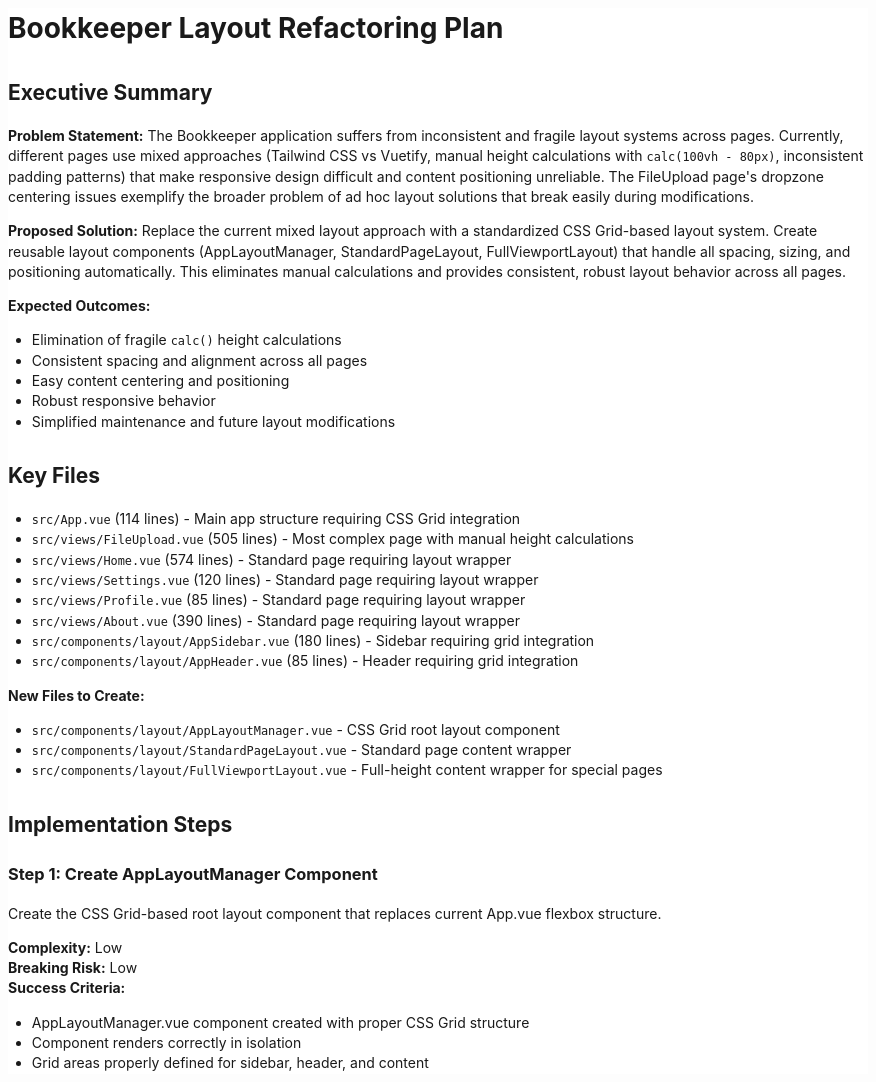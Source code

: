 # Bookkeeper Layout Refactoring Plan

## Executive Summary

**Problem Statement:**
The Bookkeeper application suffers from inconsistent and fragile layout systems across pages. Currently, different pages use mixed approaches (Tailwind CSS vs Vuetify, manual height calculations with `calc(100vh - 80px)`, inconsistent padding patterns) that make responsive design difficult and content positioning unreliable. The FileUpload page's dropzone centering issues exemplify the broader problem of ad hoc layout solutions that break easily during modifications.

**Proposed Solution:**
Replace the current mixed layout approach with a standardized CSS Grid-based layout system. Create reusable layout components (AppLayoutManager, StandardPageLayout, FullViewportLayout) that handle all spacing, sizing, and positioning automatically. This eliminates manual calculations and provides consistent, robust layout behavior across all pages.

**Expected Outcomes:**
- Elimination of fragile `calc()` height calculations
- Consistent spacing and alignment across all pages  
- Easy content centering and positioning
- Robust responsive behavior
- Simplified maintenance and future layout modifications

## Key Files

- `src/App.vue` (114 lines) - Main app structure requiring CSS Grid integration
- `src/views/FileUpload.vue` (505 lines) - Most complex page with manual height calculations
- `src/views/Home.vue` (574 lines) - Standard page requiring layout wrapper
- `src/views/Settings.vue` (120 lines) - Standard page requiring layout wrapper
- `src/views/Profile.vue` (85 lines) - Standard page requiring layout wrapper  
- `src/views/About.vue` (390 lines) - Standard page requiring layout wrapper
- `src/components/layout/AppSidebar.vue` (180 lines) - Sidebar requiring grid integration
- `src/components/layout/AppHeader.vue` (85 lines) - Header requiring grid integration

**New Files to Create:**
- `src/components/layout/AppLayoutManager.vue` - CSS Grid root layout component
- `src/components/layout/StandardPageLayout.vue` - Standard page content wrapper
- `src/components/layout/FullViewportLayout.vue` - Full-height content wrapper for special pages

## Implementation Steps

### Step 1: Create AppLayoutManager Component

Create the CSS Grid-based root layout component that replaces current App.vue flexbox structure.

**Complexity:** Low  
**Breaking Risk:** Low  
**Success Criteria:**
- AppLayoutManager.vue component created with proper CSS Grid structure
- Component renders correctly in isolation
- Grid areas properly defined for sidebar, header, and content

